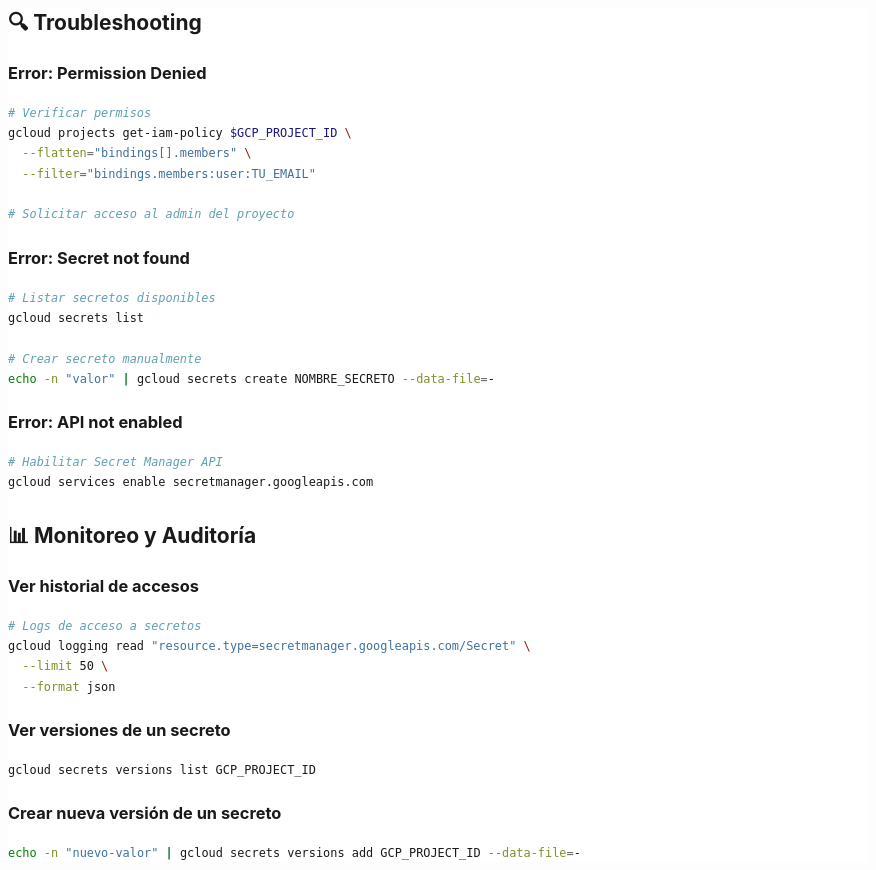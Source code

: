 ## 🔍 Troubleshooting

### Error: Permission Denied

```bash
# Verificar permisos
gcloud projects get-iam-policy $GCP_PROJECT_ID \
  --flatten="bindings[].members" \
  --filter="bindings.members:user:TU_EMAIL"

# Solicitar acceso al admin del proyecto
```

### Error: Secret not found

```bash
# Listar secretos disponibles
gcloud secrets list

# Crear secreto manualmente
echo -n "valor" | gcloud secrets create NOMBRE_SECRETO --data-file=-
```

### Error: API not enabled

```bash
# Habilitar Secret Manager API
gcloud services enable secretmanager.googleapis.com
```

## 📊 Monitoreo y Auditoría

### Ver historial de accesos

```bash
# Logs de acceso a secretos
gcloud logging read "resource.type=secretmanager.googleapis.com/Secret" \
  --limit 50 \
  --format json
```

### Ver versiones de un secreto

```bash
gcloud secrets versions list GCP_PROJECT_ID
```

### Crear nueva versión de un secreto

```bash
echo -n "nuevo-valor" | gcloud secrets versions add GCP_PROJECT_ID --data-file=-
```
